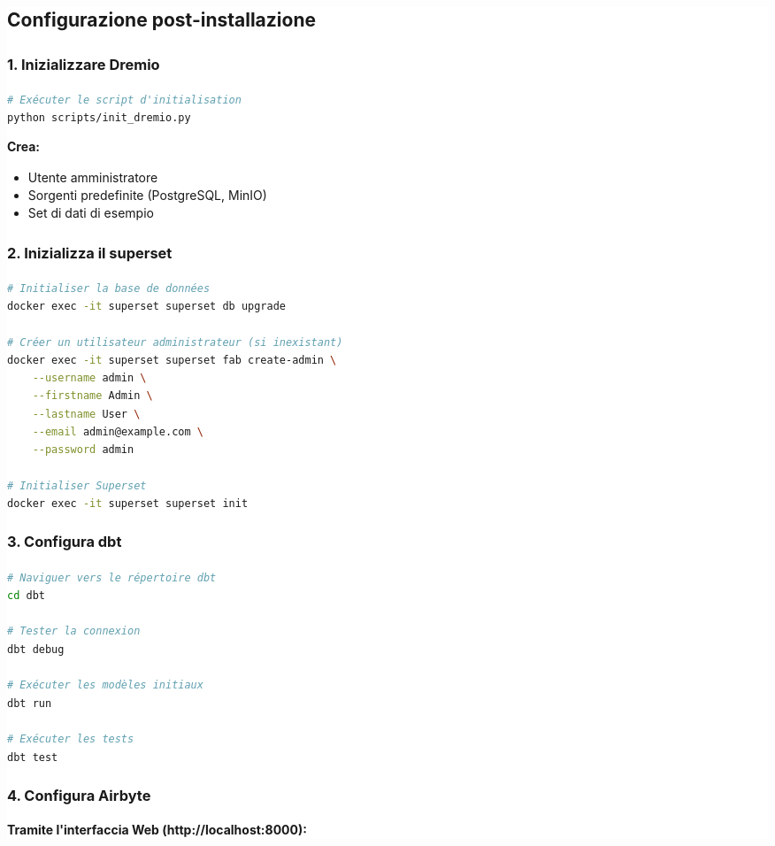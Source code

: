 
## Configurazione post-installazione

### 1. Inizializzare Dremio

```bash
# Exécuter le script d'initialisation
python scripts/init_dremio.py
```

**Crea:**
- Utente amministratore
- Sorgenti predefinite (PostgreSQL, MinIO)
- Set di dati di esempio

### 2. Inizializza il superset

```bash
# Initialiser la base de données
docker exec -it superset superset db upgrade

# Créer un utilisateur administrateur (si inexistant)
docker exec -it superset superset fab create-admin \
    --username admin \
    --firstname Admin \
    --lastname User \
    --email admin@example.com \
    --password admin

# Initialiser Superset
docker exec -it superset superset init
```

### 3. Configura dbt

```bash
# Naviguer vers le répertoire dbt
cd dbt

# Tester la connexion
dbt debug

# Exécuter les modèles initiaux
dbt run

# Exécuter les tests
dbt test
```

### 4. Configura Airbyte

**Tramite l'interfaccia Web (http://localhost:8000):**
